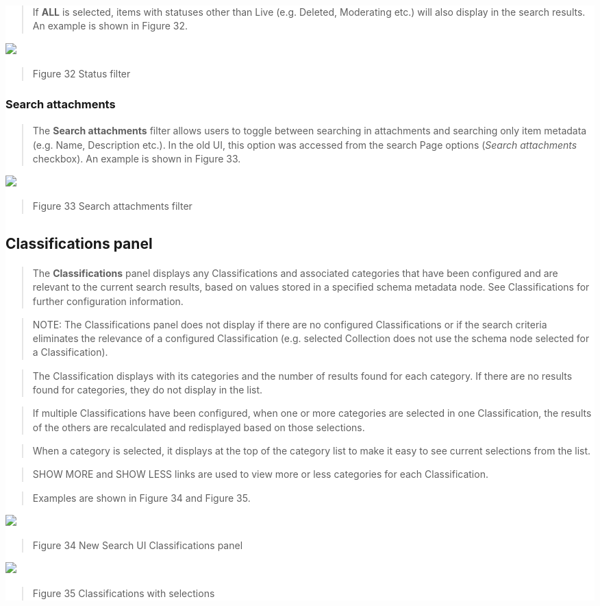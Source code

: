 >   If **ALL** is selected, items with statuses other than Live (e.g. Deleted,
>   Moderating etc.) will also display in the search results. An example is
>   shown in Figure 32.

![](media/8a13f918594a29ac65c077e43e84371d.png)

>   Figure 32 Status filter

### Search attachments

>   The **Search attachments** filter allows users to toggle between searching
>   in attachments and searching only item metadata (e.g. Name, Description
>   etc.). In the old UI, this option was accessed from the search Page options
>   (*Search attachments* checkbox). An example is shown in Figure 33.

![](media/bd42a118c220c7c3fb78aefade3165c3.png)

>   Figure 33 Search attachments filter

## Classifications panel

>   The **Classifications** panel displays any Classifications and associated
>   categories that have been configured and are relevant to the current search
>   results, based on values stored in a specified schema metadata node. See
>   Classifications for further configuration information.

>   NOTE: The Classifications panel does not display if there are no configured
>   Classifications or if the search criteria eliminates the relevance of a
>   configured Classification (e.g. selected Collection does not use the schema
>   node selected for a Classification).

>   The Classification displays with its categories and the number of results
>   found for each category. If there are no results found for categories, they
>   do not display in the list.

>   If multiple Classifications have been configured, when one or more
>   categories are selected in one Classification, the results of the others are
>   recalculated and redisplayed based on those selections.

>   When a category is selected, it displays at the top of the category list to
>   make it easy to see current selections from the list.

>   SHOW MORE and SHOW LESS links are used to view more or less categories for
>   each Classification.

>   Examples are shown in Figure 34 and Figure 35.

![](media/0b0bddabf0fd66dfd6db6924640d816d.png)

>   Figure 34 New Search UI Classifications panel

![](media/530440b1ab352adf20c473ab1fba6e5a.png)

>   Figure 35 Classifications with selections
